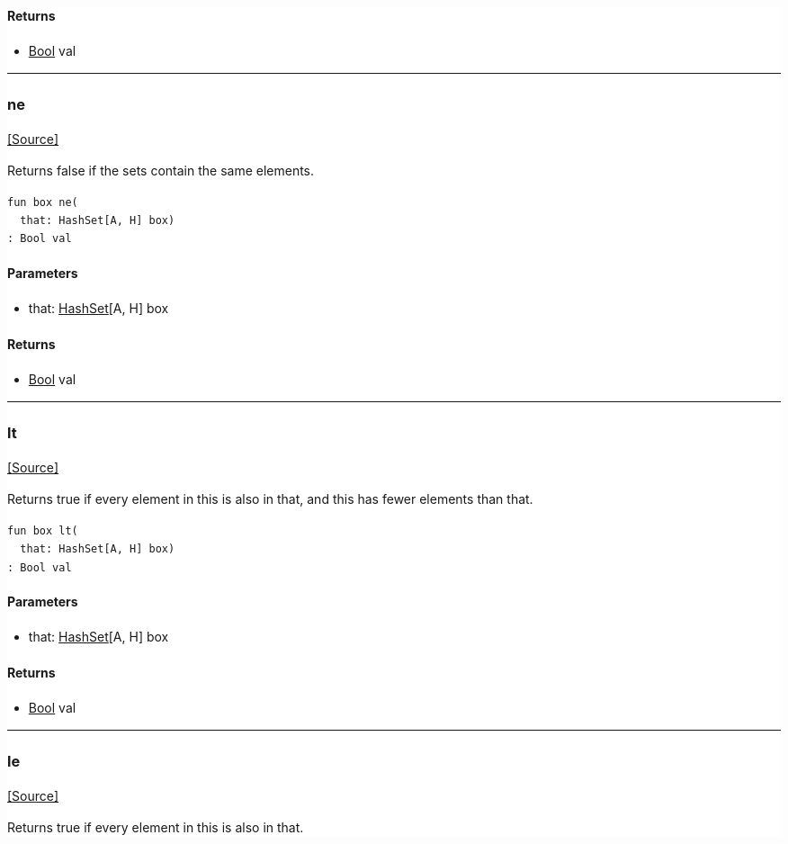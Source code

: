 #### Returns

* [Bool](builtin-Bool.md) val

---

### ne
<span class="source-link">[[Source]](src/collections/set.md#L227)</span>


Returns false if the sets contain the same elements.


```pony
fun box ne(
  that: HashSet[A, H] box)
: Bool val
```
#### Parameters

*   that: [HashSet](collections-HashSet.md)\[A, H\] box

#### Returns

* [Bool](builtin-Bool.md) val

---

### lt
<span class="source-link">[[Source]](src/collections/set.md#L233)</span>


Returns true if every element in this is also in that, and this has fewer
elements than that.


```pony
fun box lt(
  that: HashSet[A, H] box)
: Bool val
```
#### Parameters

*   that: [HashSet](collections-HashSet.md)\[A, H\] box

#### Returns

* [Bool](builtin-Bool.md) val

---

### le
<span class="source-link">[[Source]](src/collections/set.md#L240)</span>


Returns true if every element in this is also in that.


